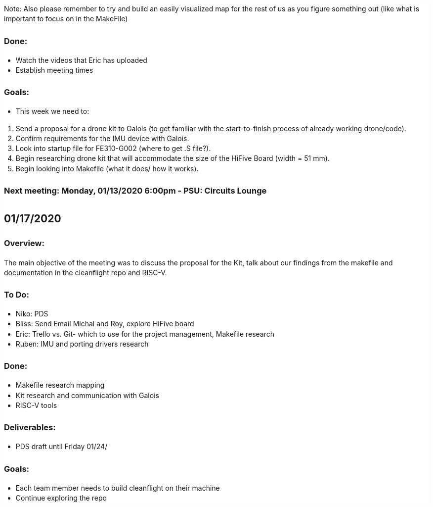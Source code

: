 Note: Also please remember to try and build an easily visualized map for the rest of us as you figure something out (like what is important to focus on in the MakeFile)

### Done:

- Watch the videos that Eric has uploaded
- Establish meeting times

### Goals:

- This week we need to:

1. Send a proposal for a drone kit to Galois (to get familiar with the start-to-finish process of already working drone/code).
2. Confirm requirements for the IMU device with Galois.
3. Look into startup file for FE310-G002 (where to get .S file?).
4. Begin researching drone kit that will accommodate the size of the HiFive Board (width = 51 mm).
5. Begin looking into Makefile (what it does/ how it works).

### Next meeting: Monday, 01/13/2020 6:00pm - PSU: Circuits Lounge


## 01/17/2020

### Overview:

The main objective of the meeting was to discuss the proposal for the Kit, 
talk about our findings
from the makefile and documentation in the cleanflight repo and RISC-V.
 
### To Do:

- Niko: PDS
- Bliss: Send Email Michal and Roy, explore HiFive board
- Eric: Trello vs. Git- which to use for the project management, Makefile research
- Ruben: IMU and porting drivers research

### Done:

- Makefile research mapping
- Kit research and communication with Galois
- RISC-V tools

### Deliverables:

- PDS draft until Friday 01/24/

### Goals:

- Each team member needs to build cleanflight on their machine
- Continue exploring the repo
